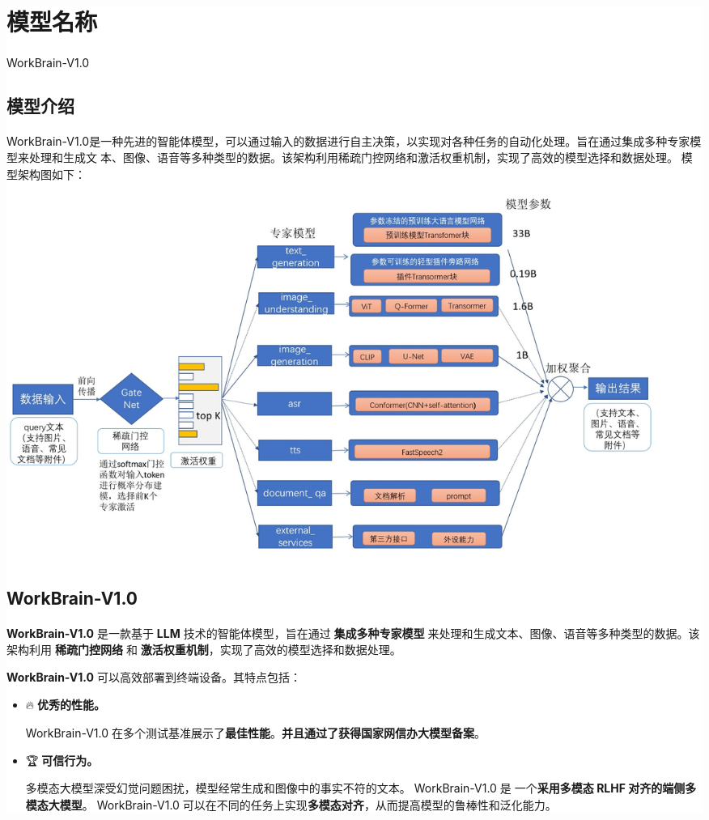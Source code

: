 # 模型名称

   WorkBrain-V1.0

## 模型介绍

   WorkBrain-V1.0是一种先进的智能体模型，可以通过输入的数据进行自主决策，以实现对各种任务的自动化处理。旨在通过集成多种专家模型来处理和生成文 本、图像、语音等多种类型的数据。该架构利用稀疏门控网络和激活权重机制，实现了高效的模型选择和数据处理。
   模型架构图如下：

   <img src="./imgs/模型框架图.png"
   alt= "More samples."
   style="width: 800px;" />

## WorkBrain-V1.0

**WorkBrain-V1.0** 是一款基于 **LLM** 技术的智能体模型，旨在通过 **集成多种专家模型** 来处理和生成文本、图像、语音等多种类型的数据。该架构利用 **稀疏门控网络** 和 **激活权重机制**，实现了高效的模型选择和数据处理。

**WorkBrain-V1.0** 可以高效部署到终端设备。其特点包括：

- 🔥 **优秀的性能。**

   WorkBrain-V1.0 在多个测试基准展示了**最佳性能**。**并且通过了获得国家网信办大模型备案**。
  
- 🏆 **可信行为。**

  多模态大模型深受幻觉问题困扰，模型经常生成和图像中的事实不符的文本。 WorkBrain-V1.0 是 一个**采用多模态 RLHF 对齐的端侧多模态大模型**。  WorkBrain-V1.0 可以在不同的任务上实现**多模态对齐**，从而提高模型的鲁棒性和泛化能力。
